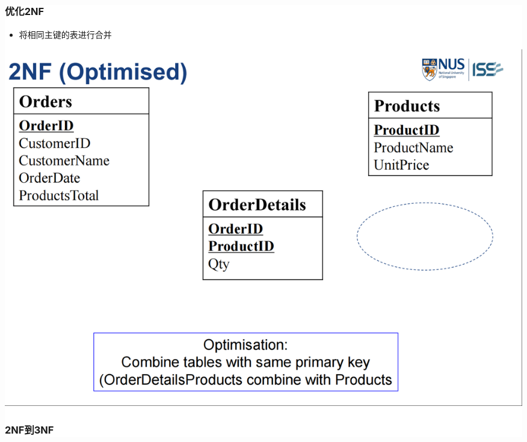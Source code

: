 ### 优化2NF

- 将相同主键的表进行合并

![image-20251022200630907](https://raw.githubusercontent.com/2692341798/picture/master/image-20251022200630907.png)

### 2NF到3NF
